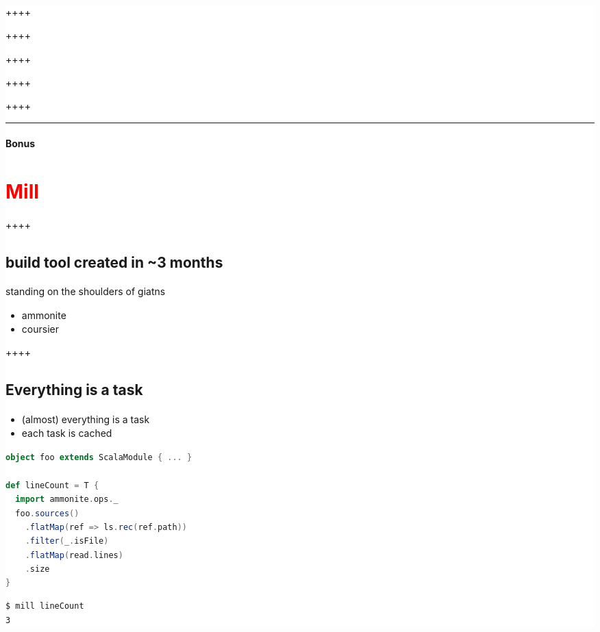 ++++



<video controls class="stretch" data-autoplay src="video/7.1_covers_p3_download.mkv"></video>

++++



<video controls class="stretch" data-autoplay src="video/7.2_covers_p3_result.mkv"></video>

++++



<video controls class="stretch" data-autoplay src="video/8.1_covers_p4_ivy_import.mkv"></video>

++++



<video controls class="stretch" data-autoplay src="video/8.2_covers_p4_captions.mkv"></video>

++++



<video controls class="stretch" data-autoplay src="video/8.3_covers_p4_result.mkv"></video>



----

#### Bonus
# <span style="color: red">Mill</span>

++++

## build tool created in ~3 months

standing on the shoulders of giatns

* ammonite
* coursier

++++

## Everything is a task

* (almost) everything is a task
* each task is cached

```scala
object foo extends ScalaModule { ... }

def lineCount = T {
  import ammonite.ops._
  foo.sources()
    .flatMap(ref => ls.rec(ref.path))
    .filter(_.isFile)
    .flatMap(read.lines)
    .size
}
```
```
$ mill lineCount
3
```
